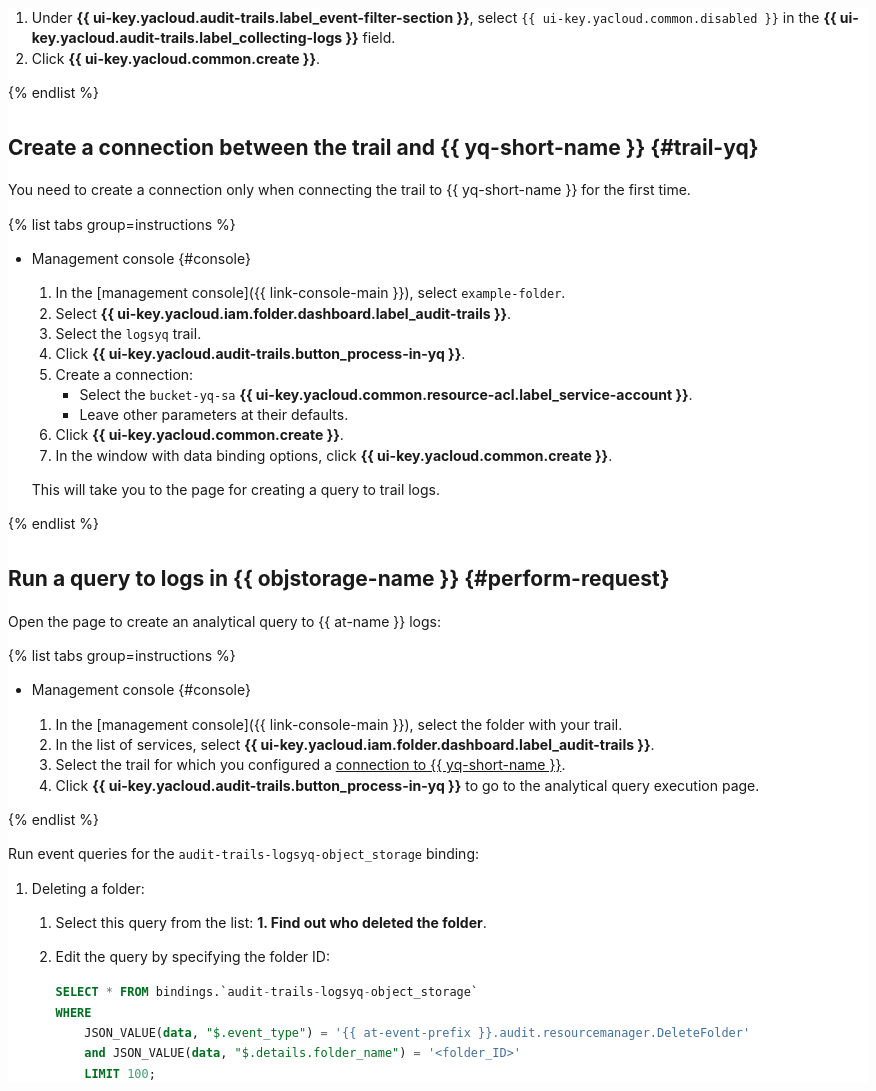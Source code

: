   1. Under **{{ ui-key.yacloud.audit-trails.label_event-filter-section }}**, select `{{ ui-key.yacloud.common.disabled }}` in the **{{ ui-key.yacloud.audit-trails.label_collecting-logs }}** field.
  1. Click **{{ ui-key.yacloud.common.create }}**.

{% endlist %}


## Create a connection between the trail and {{ yq-short-name }} {#trail-yq}

You need to create a connection only when connecting the trail to {{ yq-short-name }} for the first time.

{% list tabs group=instructions %}

- Management console {#console}

    1. In the [management console]({{ link-console-main }}), select `example-folder`.
    1. Select **{{ ui-key.yacloud.iam.folder.dashboard.label_audit-trails }}**.
    1. Select the `logsyq` trail.
    1. Click **{{ ui-key.yacloud.audit-trails.button_process-in-yq }}**.
    1. Create a connection:
        * Select the `bucket-yq-sa` **{{ ui-key.yacloud.common.resource-acl.label_service-account }}**.
        * Leave other parameters at their defaults.
    1. Click **{{ ui-key.yacloud.common.create }}**.
    1. In the window with data binding options, click **{{ ui-key.yacloud.common.create }}**.

  This will take you to the page for creating a query to trail logs.

{% endlist %}


## Run a query to logs in {{ objstorage-name }} {#perform-request}

Open the page to create an analytical query to {{ at-name }} logs:

{% list tabs group=instructions %}

- Management console {#console}

    1. In the [management console]({{ link-console-main }}), select the folder with your trail.
    1. In the list of services, select **{{ ui-key.yacloud.iam.folder.dashboard.label_audit-trails }}**.
    1. Select the trail for which you configured a [connection to {{ yq-short-name }}](#trail-yq).
    1. Click **{{ ui-key.yacloud.audit-trails.button_process-in-yq }}** to go to the analytical query execution page.

{% endlist %}

Run event queries for the `audit-trails-logsyq-object_storage` binding:

1. Deleting a folder:

    1. Select this query from the list: **1. Find out who deleted the folder**.
    1. Edit the query by specifying the folder ID:

        ```SQL
        SELECT * FROM bindings.`audit-trails-logsyq-object_storage`
        WHERE
            JSON_VALUE(data, "$.event_type") = '{{ at-event-prefix }}.audit.resourcemanager.DeleteFolder' 
            and JSON_VALUE(data, "$.details.folder_name") = '<folder_ID>' 
            LIMIT 100;
        ```
